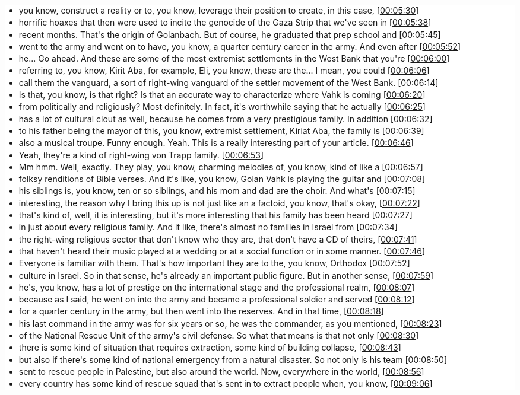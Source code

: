 *  you know, construct a reality or to, you know, leverage their position to create, in this case, [[00:05:30](https://www.youtube.com/watch?v=SF52hZ8Dqfc&t=330.64s)]
*  horrific hoaxes that then were used to incite the genocide of the Gaza Strip that we've seen in [[00:05:38](https://www.youtube.com/watch?v=SF52hZ8Dqfc&t=338.32s)]
*  recent months. That's the origin of Golanbach. But of course, he graduated that prep school and [[00:05:45](https://www.youtube.com/watch?v=SF52hZ8Dqfc&t=345.04s)]
*  went to the army and went on to have, you know, a quarter century career in the army. And even after [[00:05:52](https://www.youtube.com/watch?v=SF52hZ8Dqfc&t=352.40000000000003s)]
*  he... Go ahead. And these are some of the most extremist settlements in the West Bank that you're [[00:06:00](https://www.youtube.com/watch?v=SF52hZ8Dqfc&t=360.16s)]
*  referring to, you know, Kirit Aba, for example, Eli, you know, these are the... I mean, you could [[00:06:06](https://www.youtube.com/watch?v=SF52hZ8Dqfc&t=366.24s)]
*  call them the vanguard, a sort of right-wing vanguard of the settler movement of the West Bank. [[00:06:14](https://www.youtube.com/watch?v=SF52hZ8Dqfc&t=374.8s)]
*  Is that, you know, is that right? Is that an accurate way to characterize where Vahk is coming [[00:06:20](https://www.youtube.com/watch?v=SF52hZ8Dqfc&t=380.40000000000003s)]
*  from politically and religiously? Most definitely. In fact, it's worthwhile saying that he actually [[00:06:25](https://www.youtube.com/watch?v=SF52hZ8Dqfc&t=385.84000000000003s)]
*  has a lot of cultural clout as well, because he comes from a very prestigious family. In addition [[00:06:32](https://www.youtube.com/watch?v=SF52hZ8Dqfc&t=392.8s)]
*  to his father being the mayor of this, you know, extremist settlement, Kiriat Aba, the family is [[00:06:39](https://www.youtube.com/watch?v=SF52hZ8Dqfc&t=399.28000000000003s)]
*  also a musical troupe. Funny enough. Yeah. This is a really interesting part of your article. [[00:06:46](https://www.youtube.com/watch?v=SF52hZ8Dqfc&t=406.24s)]
*  Yeah, they're a kind of right-wing von Trapp family. [[00:06:53](https://www.youtube.com/watch?v=SF52hZ8Dqfc&t=413.6s)]
*  Mm hmm. Well, exactly. They play, you know, charming melodies of, you know, kind of like a [[00:06:57](https://www.youtube.com/watch?v=SF52hZ8Dqfc&t=417.68s)]
*  folksy renditions of Bible verses. And it's like, you know, Golan Vahk is playing the guitar and [[00:07:08](https://www.youtube.com/watch?v=SF52hZ8Dqfc&t=428.24s)]
*  his siblings is, you know, ten or so siblings, and his mom and dad are the choir. And what's [[00:07:15](https://www.youtube.com/watch?v=SF52hZ8Dqfc&t=435.12s)]
*  interesting, the reason why I bring this up is not just like an a factoid, you know, that's okay, [[00:07:22](https://www.youtube.com/watch?v=SF52hZ8Dqfc&t=442.32s)]
*  that's kind of, well, it is interesting, but it's more interesting that his family has been heard [[00:07:27](https://www.youtube.com/watch?v=SF52hZ8Dqfc&t=447.04s)]
*  in just about every religious family. And it like, there's almost no families in Israel from [[00:07:34](https://www.youtube.com/watch?v=SF52hZ8Dqfc&t=454.08s)]
*  the right-wing religious sector that don't know who they are, that don't have a CD of theirs, [[00:07:41](https://www.youtube.com/watch?v=SF52hZ8Dqfc&t=461.44s)]
*  that haven't heard their music played at a wedding or at a social function or in some manner. [[00:07:46](https://www.youtube.com/watch?v=SF52hZ8Dqfc&t=466.48s)]
*  Everyone is familiar with them. That's how important they are to the, you know, Orthodox [[00:07:52](https://www.youtube.com/watch?v=SF52hZ8Dqfc&t=472.56s)]
*  culture in Israel. So in that sense, he's already an important public figure. But in another sense, [[00:07:59](https://www.youtube.com/watch?v=SF52hZ8Dqfc&t=479.12s)]
*  he's, you know, has a lot of prestige on the international stage and the professional realm, [[00:08:07](https://www.youtube.com/watch?v=SF52hZ8Dqfc&t=487.68s)]
*  because as I said, he went on into the army and became a professional soldier and served [[00:08:12](https://www.youtube.com/watch?v=SF52hZ8Dqfc&t=492.96s)]
*  for a quarter century in the army, but then went into the reserves. And in that time, [[00:08:18](https://www.youtube.com/watch?v=SF52hZ8Dqfc&t=498.79999999999995s)]
*  his last command in the army was for six years or so, he was the commander, as you mentioned, [[00:08:23](https://www.youtube.com/watch?v=SF52hZ8Dqfc&t=503.28s)]
*  of the National Rescue Unit of the army's civil defense. So what that means is that not only [[00:08:30](https://www.youtube.com/watch?v=SF52hZ8Dqfc&t=510.24s)]
*  there is some kind of situation that requires extraction, some kind of building collapse, [[00:08:43](https://www.youtube.com/watch?v=SF52hZ8Dqfc&t=523.2s)]
*  but also if there's some kind of national emergency from a natural disaster. So not only is his team [[00:08:50](https://www.youtube.com/watch?v=SF52hZ8Dqfc&t=530.32s)]
*  sent to rescue people in Palestine, but also around the world. Now, everywhere in the world, [[00:08:56](https://www.youtube.com/watch?v=SF52hZ8Dqfc&t=536.96s)]
*  every country has some kind of rescue squad that's sent in to extract people when, you know, [[00:09:06](https://www.youtube.com/watch?v=SF52hZ8Dqfc&t=546.96s)]
